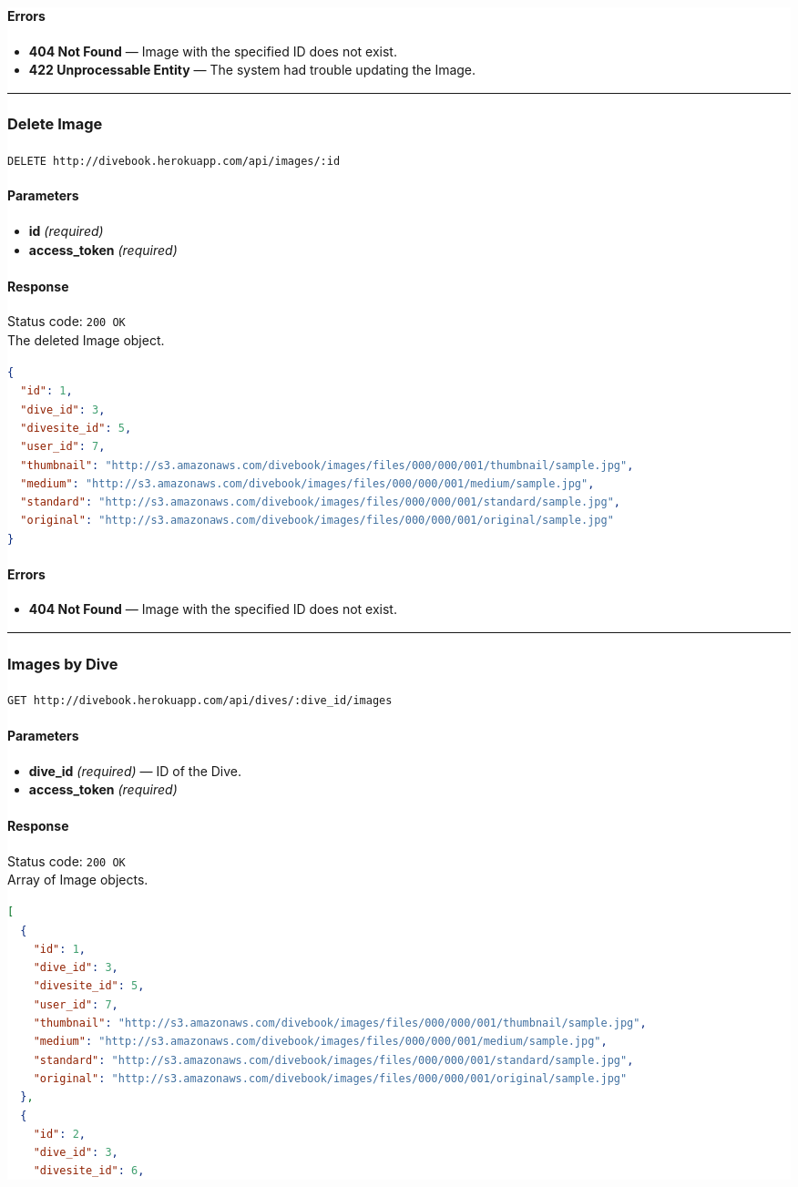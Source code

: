 #### Errors

- **404 Not Found** — Image with the specified ID does not exist.
- **422 Unprocessable Entity** — The system had trouble updating the Image.

***

### Delete Image
`DELETE http://divebook.herokuapp.com/api/images/:id`

#### Parameters

- **id** *(required)*
- **access_token** *(required)*

#### Response

Status code: `200 OK` <br/>
The deleted Image object.

```json
{
  "id": 1,
  "dive_id": 3,
  "divesite_id": 5,
  "user_id": 7,
  "thumbnail": "http://s3.amazonaws.com/divebook/images/files/000/000/001/thumbnail/sample.jpg",
  "medium": "http://s3.amazonaws.com/divebook/images/files/000/000/001/medium/sample.jpg",
  "standard": "http://s3.amazonaws.com/divebook/images/files/000/000/001/standard/sample.jpg",
  "original": "http://s3.amazonaws.com/divebook/images/files/000/000/001/original/sample.jpg"
}
```

#### Errors

- **404 Not Found** — Image with the specified ID does not exist.

***

### Images by Dive
`GET http://divebook.herokuapp.com/api/dives/:dive_id/images`

#### Parameters

- **dive_id** *(required)* — ID of the Dive.
- **access_token** *(required)*

#### Response

Status code: `200 OK` <br/>
Array of Image objects.

```json
[
  {
    "id": 1,
    "dive_id": 3,
    "divesite_id": 5,
    "user_id": 7,
    "thumbnail": "http://s3.amazonaws.com/divebook/images/files/000/000/001/thumbnail/sample.jpg",
    "medium": "http://s3.amazonaws.com/divebook/images/files/000/000/001/medium/sample.jpg",
    "standard": "http://s3.amazonaws.com/divebook/images/files/000/000/001/standard/sample.jpg",
    "original": "http://s3.amazonaws.com/divebook/images/files/000/000/001/original/sample.jpg"
  },
  {
    "id": 2,
    "dive_id": 3,
    "divesite_id": 6,
```